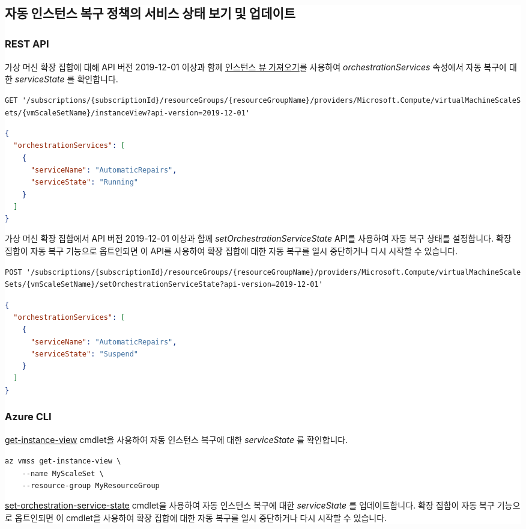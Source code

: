 ## <a name="viewing-and-updating-the-service-state-of-automatic-instance-repairs-policy"></a>자동 인스턴스 복구 정책의 서비스 상태 보기 및 업데이트

### <a name="rest-api"></a>REST API

가상 머신 확장 집합에 대해 API 버전 2019-12-01 이상과 함께 [인스턴스 뷰 가져오기](/rest/api/compute/virtualmachinescalesets/getinstanceview)를 사용하여 *orchestrationServices* 속성에서 자동 복구에 대한 *serviceState* 를 확인합니다.

```http
GET '/subscriptions/{subscriptionId}/resourceGroups/{resourceGroupName}/providers/Microsoft.Compute/virtualMachineScaleSets/{vmScaleSetName}/instanceView?api-version=2019-12-01'
```

```json
{
  "orchestrationServices": [
    {
      "serviceName": "AutomaticRepairs",
      "serviceState": "Running"
    }
  ]
}
```

가상 머신 확장 집합에서 API 버전 2019-12-01 이상과 함께 *setOrchestrationServiceState* API를 사용하여 자동 복구 상태를 설정합니다. 확장 집합이 자동 복구 기능으로 옵트인되면 이 API를 사용하여 확장 집합에 대한 자동 복구를 일시 중단하거나 다시 시작할 수 있습니다.

 ```http
 POST '/subscriptions/{subscriptionId}/resourceGroups/{resourceGroupName}/providers/Microsoft.Compute/virtualMachineScaleSets/{vmScaleSetName}/setOrchestrationServiceState?api-version=2019-12-01'
 ```

```json
{
  "orchestrationServices": [
    {
      "serviceName": "AutomaticRepairs",
      "serviceState": "Suspend"
    }
  ]
}
```

### <a name="azure-cli"></a>Azure CLI

[get-instance-view](/cli/azure/vmss#az_vmss_get_instance_view) cmdlet을 사용하여 자동 인스턴스 복구에 대한 *serviceState* 를 확인합니다.

```azurecli-interactive
az vmss get-instance-view \
    --name MyScaleSet \
    --resource-group MyResourceGroup
```

[set-orchestration-service-state](/cli/azure/vmss#az_vmss_set_orchestration_service_state) cmdlet을 사용하여 자동 인스턴스 복구에 대한 *serviceState* 를 업데이트합니다. 확장 집합이 자동 복구 기능으로 옵트인되면 이 cmdlet을 사용하여 확장 집합에 대한 자동 복구를 일시 중단하거나 다시 시작할 수 있습니다.
